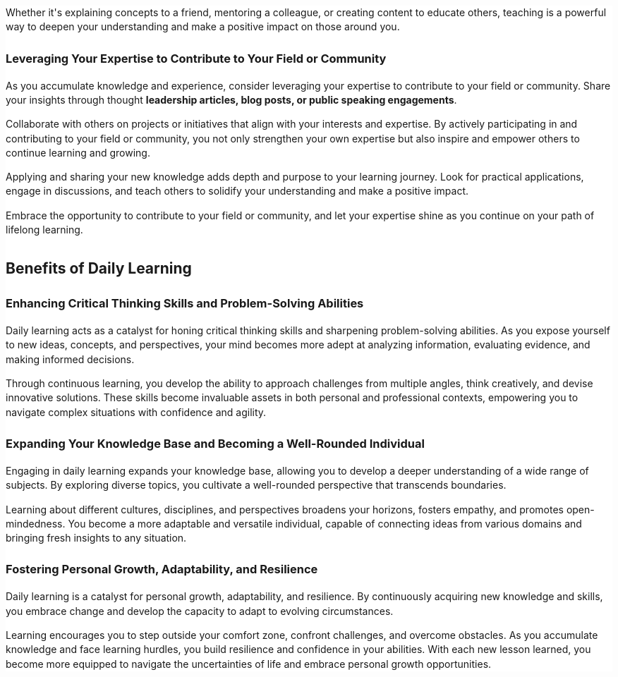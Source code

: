 Whether it's explaining concepts to a friend, mentoring a colleague, or creating content to educate others, teaching is a powerful way to deepen your understanding and make a positive impact on those around you.

### Leveraging Your Expertise to Contribute to Your Field or Community

As you accumulate knowledge and experience, consider leveraging your expertise to contribute to your field or community. Share your insights through thought **leadership articles, blog posts, or public speaking engagements**.

Collaborate with others on projects or initiatives that align with your interests and expertise. By actively participating in and contributing to your field or community, you not only strengthen your own expertise but also inspire and empower others to continue learning and growing.

Applying and sharing your new knowledge adds depth and purpose to your learning journey. Look for practical applications, engage in discussions, and teach others to solidify your understanding and make a positive impact.

Embrace the opportunity to contribute to your field or community, and let your expertise shine as you continue on your path of lifelong learning.

## Benefits of Daily Learning
### Enhancing Critical Thinking Skills and Problem-Solving Abilities
Daily learning acts as a catalyst for honing critical thinking skills and sharpening problem-solving abilities. As you expose yourself to new ideas, concepts, and perspectives, your mind becomes more adept at analyzing information, evaluating evidence, and making informed decisions.

Through continuous learning, you develop the ability to approach challenges from multiple angles, think creatively, and devise innovative solutions. These skills become invaluable assets in both personal and professional contexts, empowering you to navigate complex situations with confidence and agility.

### Expanding Your Knowledge Base and Becoming a Well-Rounded Individual
Engaging in daily learning expands your knowledge base, allowing you to develop a deeper understanding of a wide range of subjects. By exploring diverse topics, you cultivate a well-rounded perspective that transcends boundaries.

Learning about different cultures, disciplines, and perspectives broadens your horizons, fosters empathy, and promotes open-mindedness. You become a more adaptable and versatile individual, capable of connecting ideas from various domains and bringing fresh insights to any situation.

### Fostering Personal Growth, Adaptability, and Resilience
Daily learning is a catalyst for personal growth, adaptability, and resilience. By continuously acquiring new knowledge and skills, you embrace change and develop the capacity to adapt to evolving circumstances.

Learning encourages you to step outside your comfort zone, confront challenges, and overcome obstacles. As you accumulate knowledge and face learning hurdles, you build resilience and confidence in your abilities. With each new lesson learned, you become more equipped to navigate the uncertainties of life and embrace personal growth opportunities.
